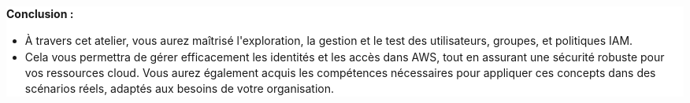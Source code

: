 
**Conclusion :**
- À travers cet atelier, vous aurez maîtrisé l'exploration, la gestion et le test des utilisateurs, groupes, et politiques IAM. 
- Cela vous permettra de gérer efficacement les identités et les accès dans AWS, tout en assurant une sécurité robuste pour vos ressources cloud. Vous aurez également acquis les compétences nécessaires pour appliquer ces concepts dans des scénarios réels, adaptés aux besoins de votre organisation.


